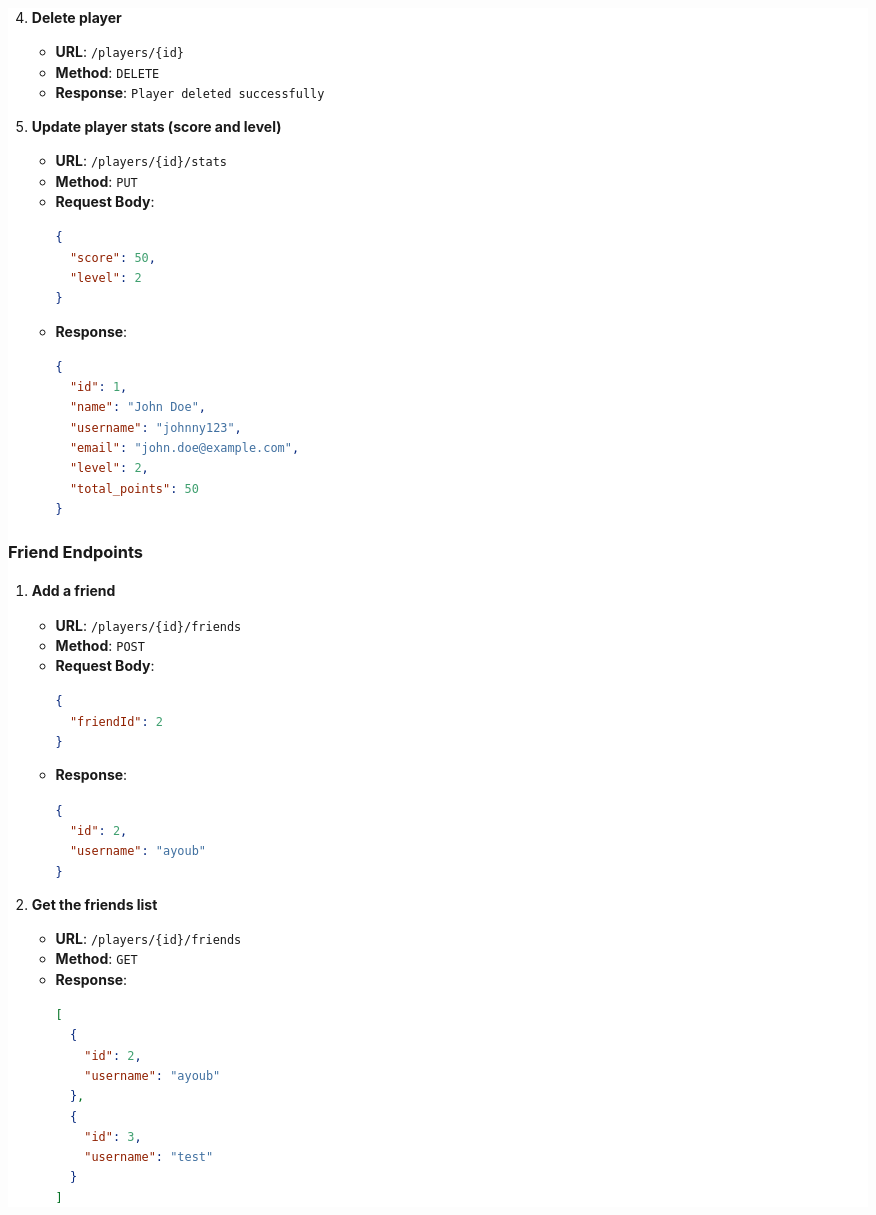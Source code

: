 4. **Delete player**
   - **URL**: `/players/{id}`
   - **Method**: `DELETE`
   - **Response**: `Player deleted successfully`

5. **Update player stats (score and level)**
   - **URL**: `/players/{id}/stats`
   - **Method**: `PUT`
   - **Request Body**:
     ```json
     {
       "score": 50,
       "level": 2
     }
     ```
   - **Response**:
     ```json
     {
       "id": 1,
       "name": "John Doe",
       "username": "johnny123",
       "email": "john.doe@example.com",
       "level": 2,
       "total_points": 50
     }
     ```

### Friend Endpoints

1. **Add a friend**
   - **URL**: `/players/{id}/friends`
   - **Method**: `POST`
   - **Request Body**:
     ```json
     {
       "friendId": 2
     }
     ```
   - **Response**:
     ```json
     {
       "id": 2,
       "username": "ayoub"
     }
     ```

2. **Get the friends list**
   - **URL**: `/players/{id}/friends`
   - **Method**: `GET`
   - **Response**:
     ```json
     [
       {
         "id": 2,
         "username": "ayoub"
       },
       {
         "id": 3,
         "username": "test"
       }
     ]
     ```
